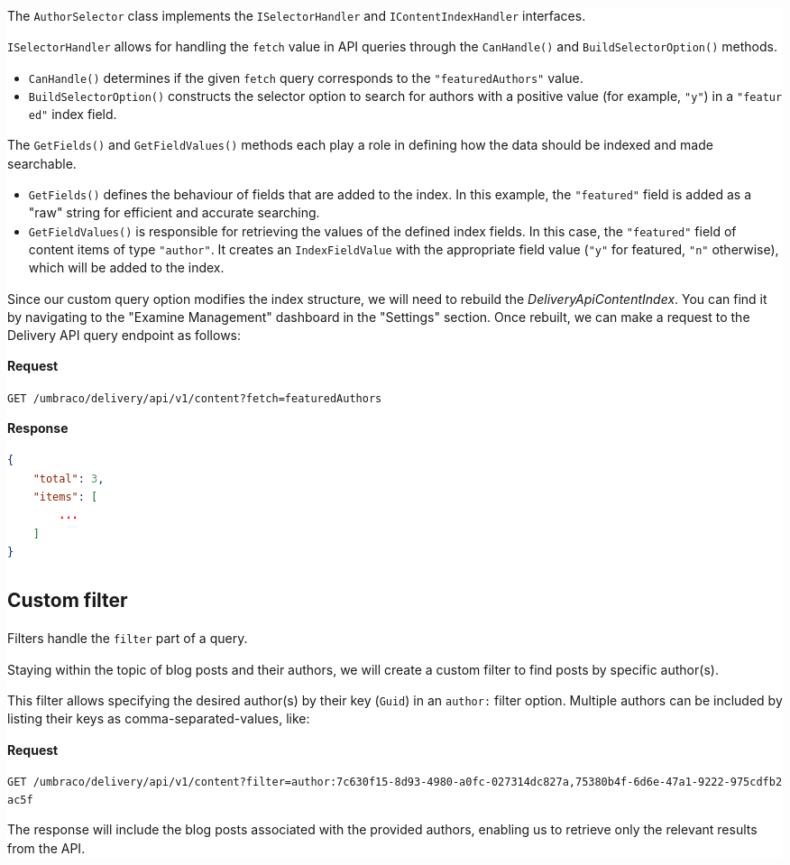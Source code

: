 The `AuthorSelector` class implements the `ISelectorHandler` and `IContentIndexHandler` interfaces.

`ISelectorHandler` allows for handling the `fetch` value in API queries through the `CanHandle()` and `BuildSelectorOption()` methods.

* `CanHandle()` determines if the given `fetch` query corresponds to the `"featuredAuthors"` value.
* `BuildSelectorOption()` constructs the selector option to search for authors with a positive value (for example, `"y"`) in a `"featured"` index field.

The `GetFields()` and `GetFieldValues()` methods each play a role in defining how the data should be indexed and made searchable.

* `GetFields()` defines the behaviour of fields that are added to the index. In this example, the `"featured"` field is added as a "raw" string for efficient and accurate searching.
* `GetFieldValues()` is responsible for retrieving the values of the defined index fields. In this case, the `"featured"` field of content items of type `"author"`. It creates an `IndexFieldValue` with the appropriate field value (`"y"` for featured, `"n"` otherwise), which will be added to the index.

Since our custom query option modifies the index structure, we will need to rebuild the _DeliveryApiContentIndex_. You can find it by navigating to the "Examine Management" dashboard in the "Settings" section. Once rebuilt, we can make a request to the Delivery API query endpoint as follows:

**Request**

```http
GET /umbraco/delivery/api/v1/content?fetch=featuredAuthors
```

**Response**

```json
{
    "total": 3,
    "items": [
        ...
    ]
}
```

## Custom filter

Filters handle the `filter` part of a query.

Staying within the topic of blog posts and their authors, we will create a custom filter to find posts by specific author(s).

This filter allows specifying the desired author(s) by their key (`Guid`) in an `author:` filter option. Multiple authors can be included by listing their keys as comma-separated-values, like:

**Request**

```http
GET /umbraco/delivery/api/v1/content?filter=author:7c630f15-8d93-4980-a0fc-027314dc827a,75380b4f-6d6e-47a1-9222-975cdfb2ac5f
```

The response will include the blog posts associated with the provided authors, enabling us to retrieve only the relevant results from the API.
